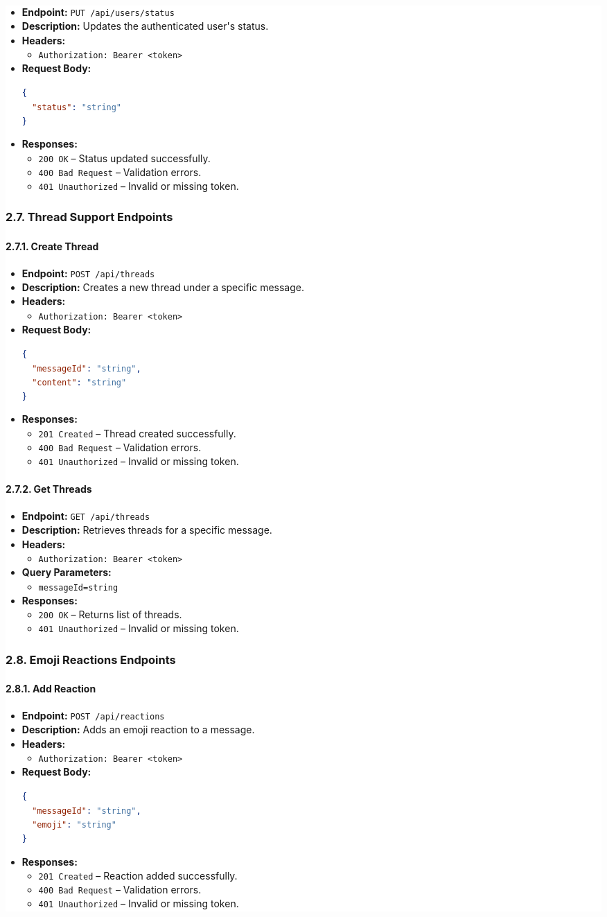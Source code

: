 - **Endpoint:** `PUT /api/users/status`
- **Description:** Updates the authenticated user's status.
- **Headers:**
  - `Authorization: Bearer <token>`
- **Request Body:**
  ```json
  {
    "status": "string"
  }
  ```
- **Responses:**
  - `200 OK` – Status updated successfully.
  - `400 Bad Request` – Validation errors.
  - `401 Unauthorized` – Invalid or missing token.

### **2.7. Thread Support Endpoints**

#### **2.7.1. Create Thread**

- **Endpoint:** `POST /api/threads`
- **Description:** Creates a new thread under a specific message.
- **Headers:**
  - `Authorization: Bearer <token>`
- **Request Body:**
  ```json
  {
    "messageId": "string",
    "content": "string"
  }
  ```
- **Responses:**
  - `201 Created` – Thread created successfully.
  - `400 Bad Request` – Validation errors.
  - `401 Unauthorized` – Invalid or missing token.

#### **2.7.2. Get Threads**

- **Endpoint:** `GET /api/threads`
- **Description:** Retrieves threads for a specific message.
- **Headers:**
  - `Authorization: Bearer <token>`
- **Query Parameters:**
  - `messageId=string`
- **Responses:**
  - `200 OK` – Returns list of threads.
  - `401 Unauthorized` – Invalid or missing token.

### **2.8. Emoji Reactions Endpoints**

#### **2.8.1. Add Reaction**

- **Endpoint:** `POST /api/reactions`
- **Description:** Adds an emoji reaction to a message.
- **Headers:**
  - `Authorization: Bearer <token>`
- **Request Body:**
  ```json
  {
    "messageId": "string",
    "emoji": "string"
  }
  ```
- **Responses:**
  - `201 Created` – Reaction added successfully.
  - `400 Bad Request` – Validation errors.
  - `401 Unauthorized` – Invalid or missing token.